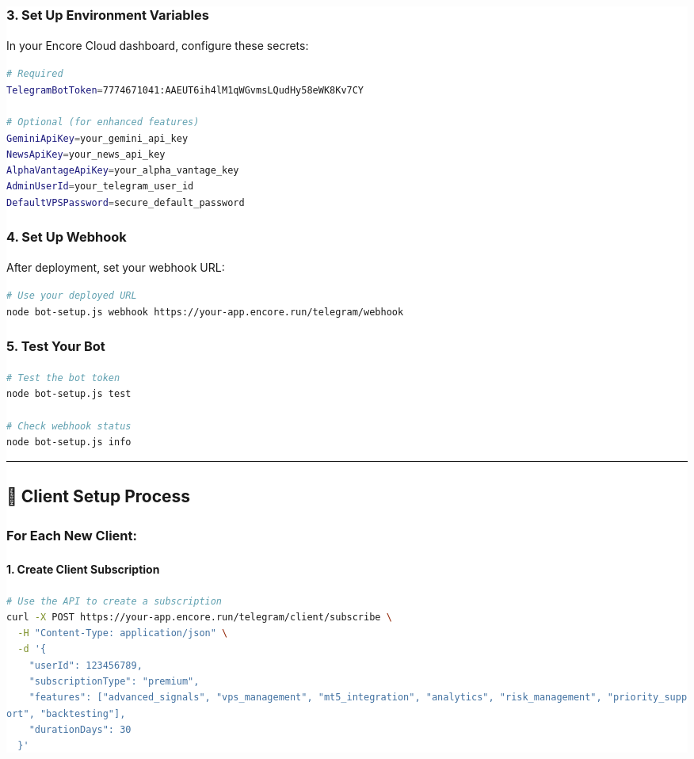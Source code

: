 ### 3. Set Up Environment Variables

In your Encore Cloud dashboard, configure these secrets:

```bash
# Required
TelegramBotToken=7774671041:AAEUT6ih4lM1qWGvmsLQudHy58eWK8Kv7CY

# Optional (for enhanced features)
GeminiApiKey=your_gemini_api_key
NewsApiKey=your_news_api_key  
AlphaVantageApiKey=your_alpha_vantage_key
AdminUserId=your_telegram_user_id
DefaultVPSPassword=secure_default_password
```

### 4. Set Up Webhook

After deployment, set your webhook URL:

```bash
# Use your deployed URL
node bot-setup.js webhook https://your-app.encore.run/telegram/webhook
```

### 5. Test Your Bot

```bash
# Test the bot token
node bot-setup.js test

# Check webhook status  
node bot-setup.js info
```

---

## 👥 Client Setup Process

### For Each New Client:

#### 1. Create Client Subscription
```bash
# Use the API to create a subscription
curl -X POST https://your-app.encore.run/telegram/client/subscribe \
  -H "Content-Type: application/json" \
  -d '{
    "userId": 123456789,
    "subscriptionType": "premium",
    "features": ["advanced_signals", "vps_management", "mt5_integration", "analytics", "risk_management", "priority_support", "backtesting"],
    "durationDays": 30
  }'
```

